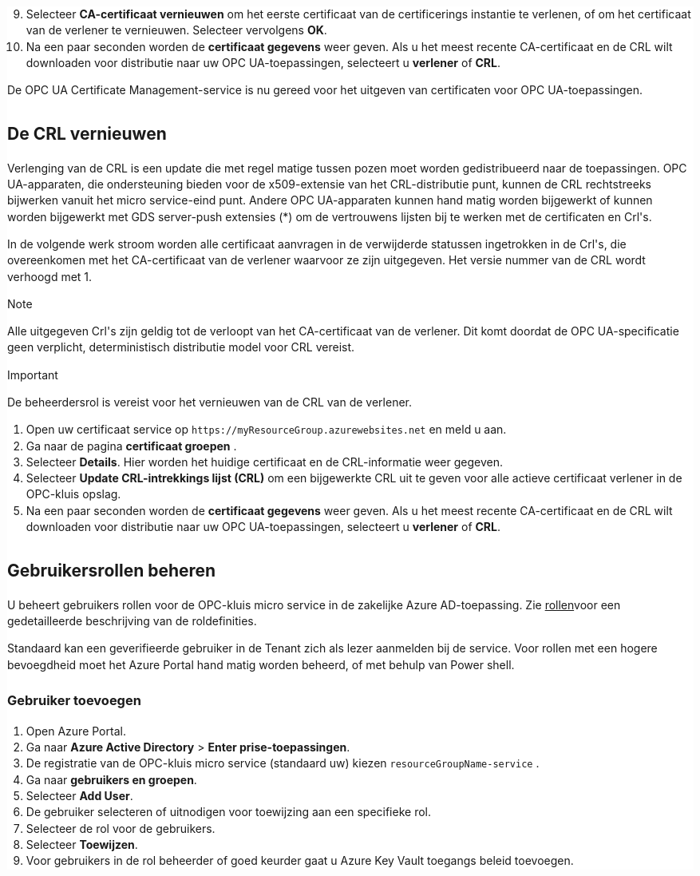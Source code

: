 9. Selecteer **CA-certificaat vernieuwen** om het eerste certificaat van de certificerings instantie te verlenen, of om het certificaat van de verlener te vernieuwen. Selecteer vervolgens **OK**.
10. Na een paar seconden worden de **certificaat gegevens** weer geven. Als u het meest recente CA-certificaat en de CRL wilt downloaden voor distributie naar uw OPC UA-toepassingen, selecteert u **verlener** of **CRL**.

De OPC UA Certificate Management-service is nu gereed voor het uitgeven van certificaten voor OPC UA-toepassingen.

## <a name="renew-the-crl"></a>De CRL vernieuwen

Verlenging van de CRL is een update die met regel matige tussen pozen moet worden gedistribueerd naar de toepassingen. OPC UA-apparaten, die ondersteuning bieden voor de x509-extensie van het CRL-distributie punt, kunnen de CRL rechtstreeks bijwerken vanuit het micro service-eind punt. Andere OPC UA-apparaten kunnen hand matig worden bijgewerkt of kunnen worden bijgewerkt met GDS server-push extensies (*) om de vertrouwens lijsten bij te werken met de certificaten en Crl's.

In de volgende werk stroom worden alle certificaat aanvragen in de verwijderde statussen ingetrokken in de Crl's, die overeenkomen met het CA-certificaat van de verlener waarvoor ze zijn uitgegeven. Het versie nummer van de CRL wordt verhoogd met 1. <br>
> [!NOTE]
> Alle uitgegeven Crl's zijn geldig tot de verloopt van het CA-certificaat van de verlener. Dit komt doordat de OPC UA-specificatie geen verplicht, deterministisch distributie model voor CRL vereist.

> [!IMPORTANT]
> De beheerdersrol is vereist voor het vernieuwen van de CRL van de verlener.

1. Open uw certificaat service op `https://myResourceGroup.azurewebsites.net` en meld u aan.
2. Ga naar de pagina **certificaat groepen** .
3. Selecteer **Details**. Hier worden het huidige certificaat en de CRL-informatie weer gegeven.
4. Selecteer **Update CRL-intrekkings lijst (CRL)** om een bijgewerkte CRL uit te geven voor alle actieve certificaat verlener in de OPC-kluis opslag.
5. Na een paar seconden worden de **certificaat gegevens** weer geven. Als u het meest recente CA-certificaat en de CRL wilt downloaden voor distributie naar uw OPC UA-toepassingen, selecteert u **verlener** of **CRL**.

## <a name="manage-user-roles"></a>Gebruikersrollen beheren

U beheert gebruikers rollen voor de OPC-kluis micro service in de zakelijke Azure AD-toepassing. Zie [rollen](howto-opc-vault-secure-ca.md#roles)voor een gedetailleerde beschrijving van de roldefinities.

Standaard kan een geverifieerde gebruiker in de Tenant zich als lezer aanmelden bij de service. Voor rollen met een hogere bevoegdheid moet het Azure Portal hand matig worden beheerd, of met behulp van Power shell.

### <a name="add-user"></a>Gebruiker toevoegen

1. Open Azure Portal.
2. Ga naar **Azure Active Directory**  >  **Enter prise-toepassingen**.
3. De registratie van de OPC-kluis micro service (standaard uw) kiezen `resourceGroupName-service` .
4. Ga naar **gebruikers en groepen**.
5. Selecteer **Add User**.
6. De gebruiker selecteren of uitnodigen voor toewijzing aan een specifieke rol.
7. Selecteer de rol voor de gebruikers.
8. Selecteer **Toewijzen**.
9. Voor gebruikers in de rol beheerder of goed keurder gaat u Azure Key Vault toegangs beleid toevoegen.

